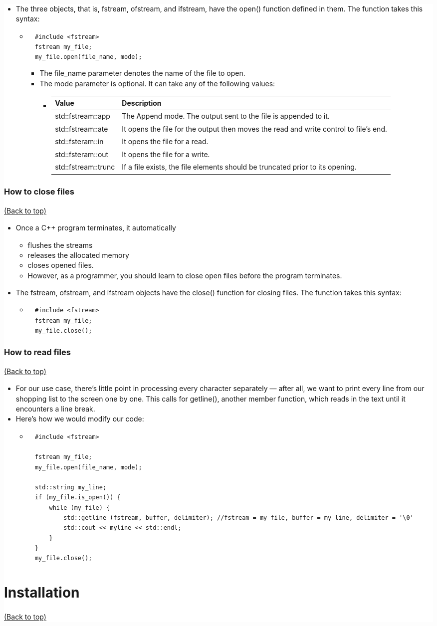 * The three objects, that is, fstream, ofstream, and ifstream, have the open() function defined in them. The function takes this syntax:
    * ```
        #include <fstream>
	    fstream my_file;
	    my_file.open(file_name, mode);
        ```
        * The file_name parameter denotes the name of the file to open.
        * The mode parameter is optional. It can take any of the following values:
            * Value | Description |
              ----- | ----------- |
              std::fstream::app | The Append mode. The output sent to the file is appended to it. |
              std::fstream::ate | It opens the file for the output then moves the read and write control to file’s end. |
              std::fsteram::in | It opens the file for a read. |
              std::fsteram::out | It opens the file for a write. |
              std::fstream::trunc | If a file exists, the file elements should be truncated prior to its opening. |
### How to close files
[(Back to top)](#table-of-contents)
* Once a C++ program terminates, it automatically
    * flushes the streams
    * releases the allocated memory
    * closes opened files.
    * However, as a programmer, you should learn to close open files before the program terminates.

* The fstream, ofstream, and ifstream objects have the close() function for closing files. The function takes this syntax:
    * ```
        #include <fstream>
	    fstream my_file;
	    my_file.close();
        ```

### How to read files
[(Back to top)](#table-of-contents)

* For our use case, there’s little point in processing every character separately — after all, we want to print every line from our shopping list to the screen one by one. This calls for getline(), another member function, which reads in the text until it encounters a line break.
* Here’s how we would modify our code:
    * ```
        #include <fstream>

	    fstream my_file;
	    my_file.open(file_name, mode);

        std::string my_line;
        if (my_file.is_open()) {
            while (my_file) {
                std::getline (fstream, buffer, delimiter); //fstream = my_file, buffer = my_line, delimiter = '\0'
                std::cout << myline << std::endl;
            }
        }
        my_file.close();
        ```
# Installation
[(Back to top)](#table-of-contents)

